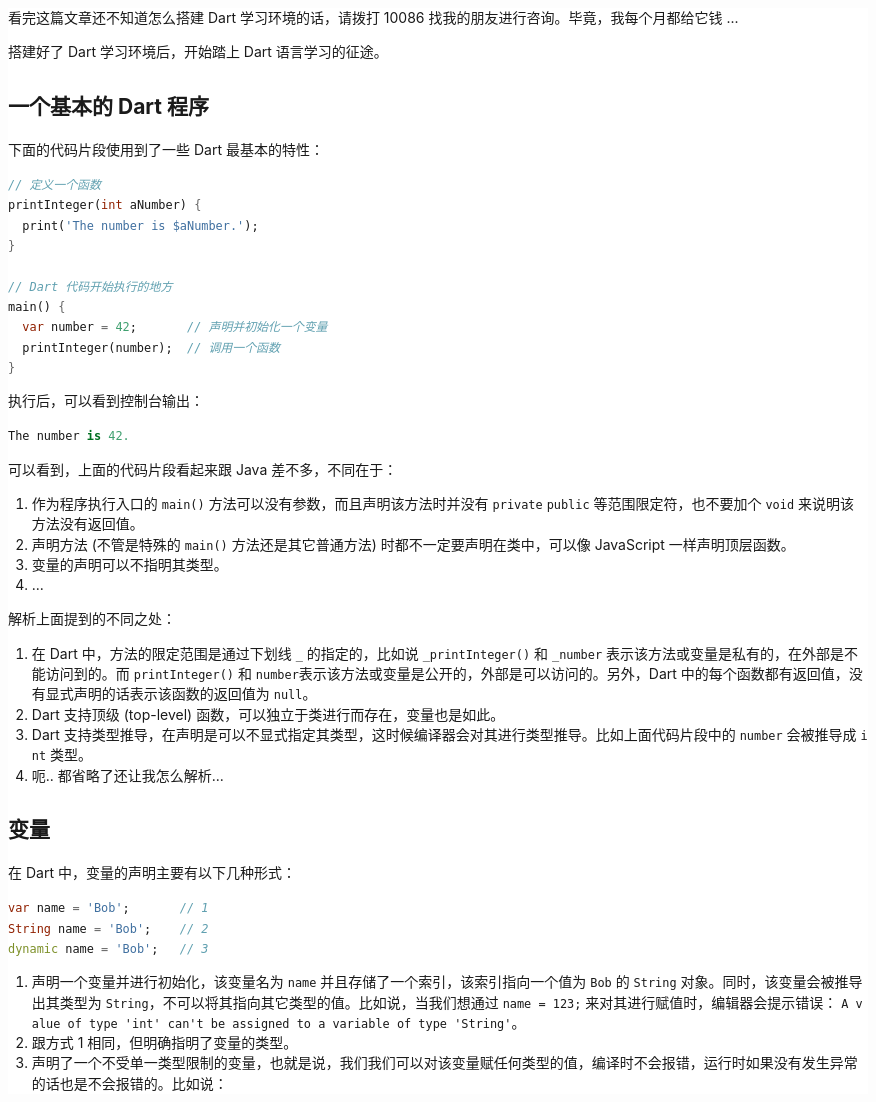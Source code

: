 看完这篇文章还不知道怎么搭建 Dart 学习环境的话，请拨打 10086 找我的朋友进行咨询。毕竟，我每个月都给它钱 ...

搭建好了 Dart 学习环境后，开始踏上 Dart 语言学习的征途。


## 一个基本的 Dart 程序

下面的代码片段使用到了一些 Dart 最基本的特性：

```dart
// 定义一个函数
printInteger(int aNumber) {
  print('The number is $aNumber.'); 
}

// Dart 代码开始执行的地方
main() {
  var number = 42;       // 声明并初始化一个变量
  printInteger(number);  // 调用一个函数
}
```

执行后，可以看到控制台输出：

```dart
The number is 42.
```

可以看到，上面的代码片段看起来跟 Java 差不多，不同在于：
1. 作为程序执行入口的 `main()` 方法可以没有参数，而且声明该方法时并没有 `private` `public` 等范围限定符，也不要加个 `void` 来说明该方法没有返回值。
2. 声明方法 (不管是特殊的 `main()` 方法还是其它普通方法) 时都不一定要声明在类中，可以像 JavaScript 一样声明顶层函数。
3. 变量的声明可以不指明其类型。
4. ...

解析上面提到的不同之处：
1. 在 Dart 中，方法的限定范围是通过下划线 `_` 的指定的，比如说 `_printInteger()` 和 `_number` 表示该方法或变量是私有的，在外部是不能访问到的。而 `printInteger()` 和 `number`表示该方法或变量是公开的，外部是可以访问的。另外，Dart 中的每个函数都有返回值，没有显式声明的话表示该函数的返回值为 `null`。
2. Dart 支持顶级 (top-level) 函数，可以独立于类进行而存在，变量也是如此。
3. Dart 支持类型推导，在声明是可以不显式指定其类型，这时候编译器会对其进行类型推导。比如上面代码片段中的 `number` 会被推导成 `int` 类型。
4. 呃.. 都省略了还让我怎么解析...


## 变量

在 Dart 中，变量的声明主要有以下几种形式：

```dart 
var name = 'Bob';       // 1
String name = 'Bob';    // 2
dynamic name = 'Bob';   // 3
```

1. 声明一个变量并进行初始化，该变量名为 `name` 并且存储了一个索引，该索引指向一个值为 `Bob` 的 `String` 对象。同时，该变量会被推导出其类型为 `String`，不可以将其指向其它类型的值。比如说，当我们想通过 `name = 123;` 来对其进行赋值时，编辑器会提示错误： `A value of type 'int' can't be assigned to a variable of type 'String'`。
2. 跟方式 1 相同，但明确指明了变量的类型。
3. 声明了一个不受单一类型限制的变量，也就是说，我们我们可以对该变量赋任何类型的值，编译时不会报错，运行时如果没有发生异常的话也是不会报错的。比如说：
